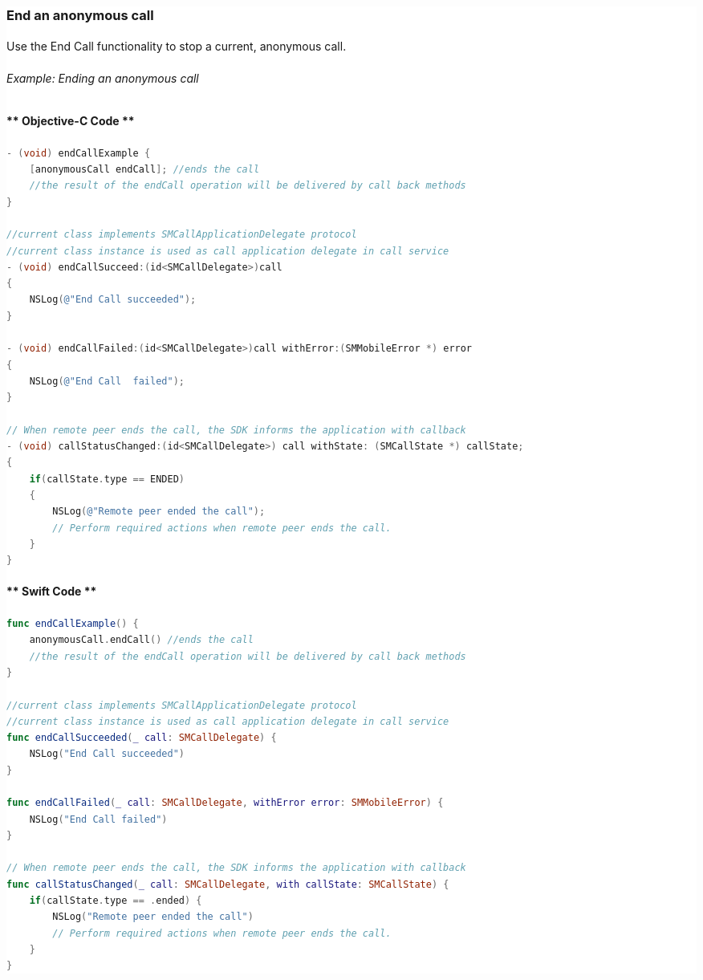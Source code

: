 
<div class="page-break"></div>

### End an anonymous call

Use the End Call functionality to stop a current, anonymous call.

###### Example: Ending an anonymous call



#### ** Objective-C Code **

```objectivec
- (void) endCallExample {
    [anonymousCall endCall]; //ends the call
    //the result of the endCall operation will be delivered by call back methods
}

//current class implements SMCallApplicationDelegate protocol
//current class instance is used as call application delegate in call service
- (void) endCallSucceed:(id<SMCallDelegate>)call
{
    NSLog(@"End Call succeeded");
}

- (void) endCallFailed:(id<SMCallDelegate>)call withError:(SMMobileError *) error
{
    NSLog(@"End Call  failed");
}

// When remote peer ends the call, the SDK informs the application with callback
- (void) callStatusChanged:(id<SMCallDelegate>) call withState: (SMCallState *) callState;
{
    if(callState.type == ENDED)
    {
        NSLog(@"Remote peer ended the call");
        // Perform required actions when remote peer ends the call.
    }
}
```

#### ** Swift Code **

```swift
func endCallExample() {
    anonymousCall.endCall() //ends the call
    //the result of the endCall operation will be delivered by call back methods
}

//current class implements SMCallApplicationDelegate protocol
//current class instance is used as call application delegate in call service
func endCallSucceeded(_ call: SMCallDelegate) {
    NSLog("End Call succeeded")
}

func endCallFailed(_ call: SMCallDelegate, withError error: SMMobileError) {
    NSLog("End Call failed")
}

// When remote peer ends the call, the SDK informs the application with callback
func callStatusChanged(_ call: SMCallDelegate, with callState: SMCallState) {
    if(callState.type == .ended) {
        NSLog("Remote peer ended the call")
        // Perform required actions when remote peer ends the call.
    }
}
```
